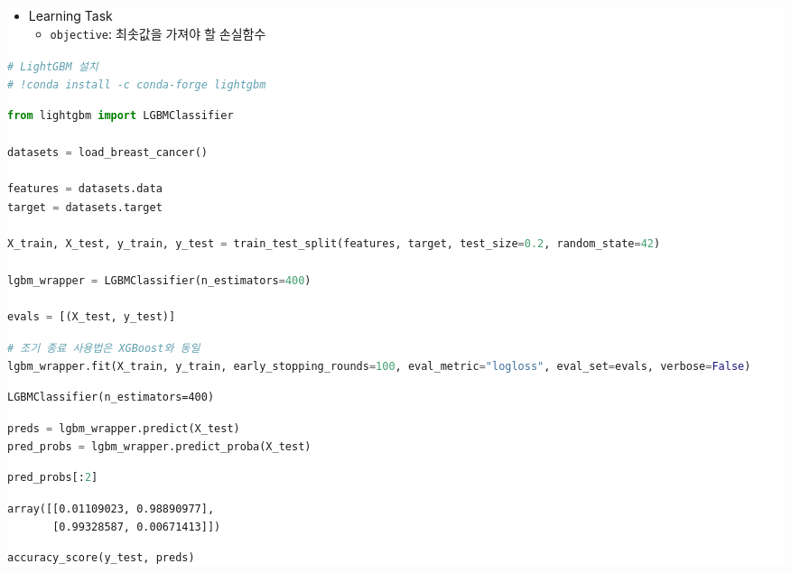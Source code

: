 - Learning Task
  - `objective`: 최솟값을 가져야 할 손실함수


```python
# LightGBM 설치
# !conda install -c conda-forge lightgbm
```


```python
from lightgbm import LGBMClassifier

datasets = load_breast_cancer()

features = datasets.data
target = datasets.target

X_train, X_test, y_train, y_test = train_test_split(features, target, test_size=0.2, random_state=42)

lgbm_wrapper = LGBMClassifier(n_estimators=400)

evals = [(X_test, y_test)]
```


```python
# 조기 종료 사용법은 XGBoost와 동일
lgbm_wrapper.fit(X_train, y_train, early_stopping_rounds=100, eval_metric="logloss", eval_set=evals, verbose=False)
```




    LGBMClassifier(n_estimators=400)




```python
preds = lgbm_wrapper.predict(X_test)
pred_probs = lgbm_wrapper.predict_proba(X_test)
```


```python
pred_probs[:2]
```




    array([[0.01109023, 0.98890977],
           [0.99328587, 0.00671413]])




```python
accuracy_score(y_test, preds)
```

